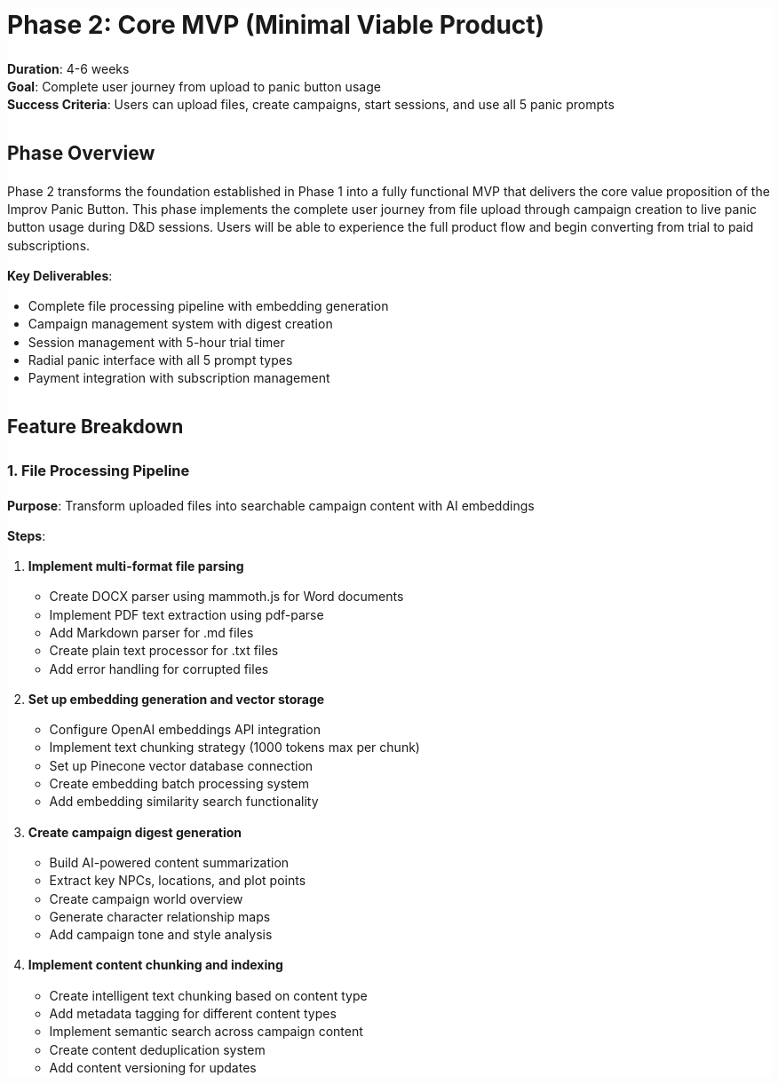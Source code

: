 # Phase 2: Core MVP (Minimal Viable Product)

**Duration**: 4-6 weeks  
**Goal**: Complete user journey from upload to panic button usage  
**Success Criteria**: Users can upload files, create campaigns, start sessions, and use all 5 panic prompts  

## Phase Overview

Phase 2 transforms the foundation established in Phase 1 into a fully functional MVP that delivers the core value proposition of the Improv Panic Button. This phase implements the complete user journey from file upload through campaign creation to live panic button usage during D&D sessions. Users will be able to experience the full product flow and begin converting from trial to paid subscriptions.

**Key Deliverables**:
- Complete file processing pipeline with embedding generation
- Campaign management system with digest creation
- Session management with 5-hour trial timer
- Radial panic interface with all 5 prompt types
- Payment integration with subscription management

## Feature Breakdown

### 1. File Processing Pipeline

**Purpose**: Transform uploaded files into searchable campaign content with AI embeddings

**Steps**:
1. **Implement multi-format file parsing**
   - Create DOCX parser using mammoth.js for Word documents
   - Implement PDF text extraction using pdf-parse
   - Add Markdown parser for .md files
   - Create plain text processor for .txt files
   - Add error handling for corrupted files

2. **Set up embedding generation and vector storage**
   - Configure OpenAI embeddings API integration
   - Implement text chunking strategy (1000 tokens max per chunk)
   - Set up Pinecone vector database connection
   - Create embedding batch processing system
   - Add embedding similarity search functionality

3. **Create campaign digest generation**
   - Build AI-powered content summarization
   - Extract key NPCs, locations, and plot points
   - Create campaign world overview
   - Generate character relationship maps
   - Add campaign tone and style analysis

4. **Implement content chunking and indexing**
   - Create intelligent text chunking based on content type
   - Add metadata tagging for different content types
   - Implement semantic search across campaign content
   - Create content deduplication system
   - Add content versioning for updates
